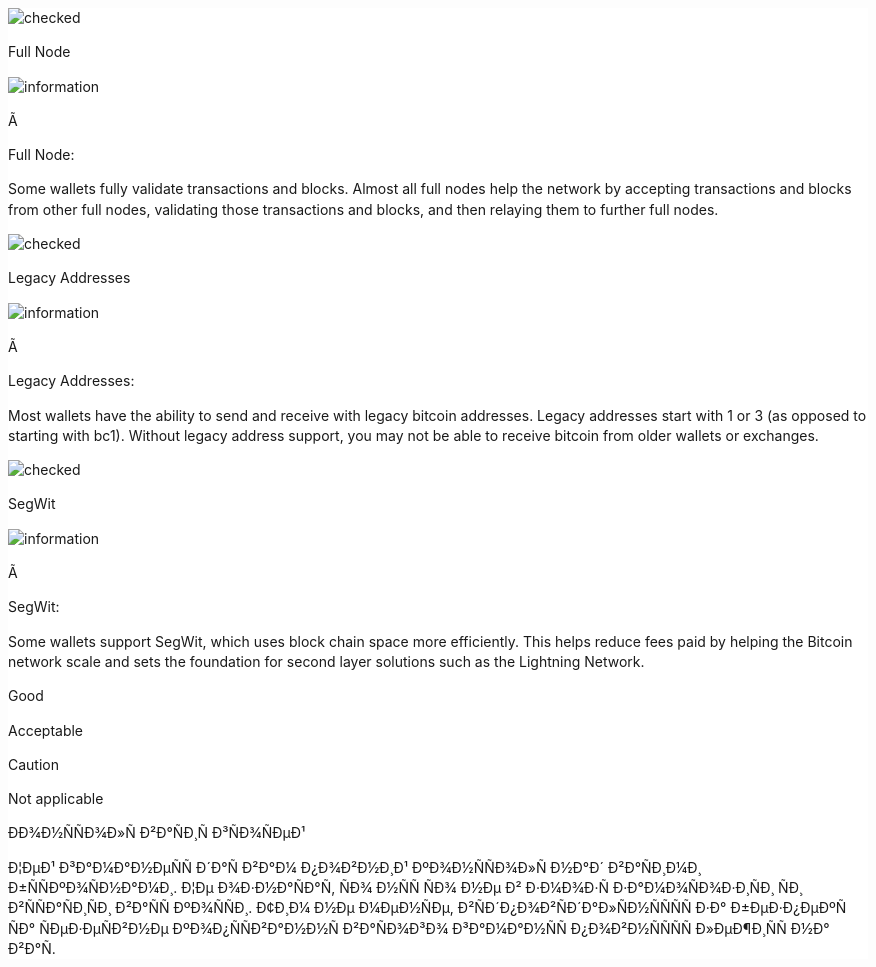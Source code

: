 ![checked](/img/icons/checked.svg)

Full Node

![information](/img/icons/information.svg)

Ã

Full Node:

Some wallets fully validate transactions and blocks. Almost all full nodes
help the network by accepting transactions and blocks from other full nodes,
validating those transactions and blocks, and then relaying them to further
full nodes.

![checked](/img/icons/checked.svg)

Legacy Addresses

![information](/img/icons/information.svg)

Ã

Legacy Addresses:

Most wallets have the ability to send and receive with legacy bitcoin
addresses. Legacy addresses start with 1 or 3 (as opposed to starting with
bc1). Without legacy address support, you may not be able to receive bitcoin
from older wallets or exchanges.

![checked](/img/icons/checked.svg)

SegWit

![information](/img/icons/information.svg)

Ã

SegWit:

Some wallets support SegWit, which uses block chain space more efficiently.
This helps reduce fees paid by helping the Bitcoin network scale and sets the
foundation for second layer solutions such as the Lightning Network.

Good

Acceptable

Caution

Not applicable

ÐÐ¾Ð½ÑÑÐ¾Ð»Ñ Ð²Ð°ÑÐ¸Ñ Ð³ÑÐ¾ÑÐµÐ¹

Ð¦ÐµÐ¹ Ð³Ð°Ð¼Ð°Ð½ÐµÑÑ Ð´Ð°Ñ Ð²Ð°Ð¼ Ð¿Ð¾Ð²Ð½Ð¸Ð¹ ÐºÐ¾Ð½ÑÑÐ¾Ð»Ñ Ð½Ð°Ð´
Ð²Ð°ÑÐ¸Ð¼Ð¸ Ð±ÑÑÐºÐ¾ÑÐ½Ð°Ð¼Ð¸. Ð¦Ðµ Ð¾Ð·Ð½Ð°ÑÐ°Ñ, ÑÐ¾ Ð½ÑÑ ÑÐ¾ Ð½Ðµ
Ð² Ð·Ð¼Ð¾Ð·Ñ Ð·Ð°Ð¼Ð¾ÑÐ¾Ð·Ð¸ÑÐ¸ ÑÐ¸ Ð²ÑÑÐ°ÑÐ¸ÑÐ¸ Ð²Ð°ÑÑ ÐºÐ¾ÑÑÐ¸.
Ð¢Ð¸Ð¼ Ð½Ðµ Ð¼ÐµÐ½ÑÐµ, Ð²ÑÐ´Ð¿Ð¾Ð²ÑÐ´Ð°Ð»ÑÐ½ÑÑÑÑ Ð·Ð° Ð±ÐµÐ·Ð¿ÐµÐºÑ
ÑÐ° ÑÐµÐ·ÐµÑÐ²Ð½Ðµ ÐºÐ¾Ð¿ÑÑÐ²Ð°Ð½Ð½Ñ Ð²Ð°ÑÐ¾Ð³Ð¾ Ð³Ð°Ð¼Ð°Ð½ÑÑ
Ð¿Ð¾Ð²Ð½ÑÑÑÑ Ð»ÐµÐ¶Ð¸ÑÑ Ð½Ð° Ð²Ð°Ñ.
